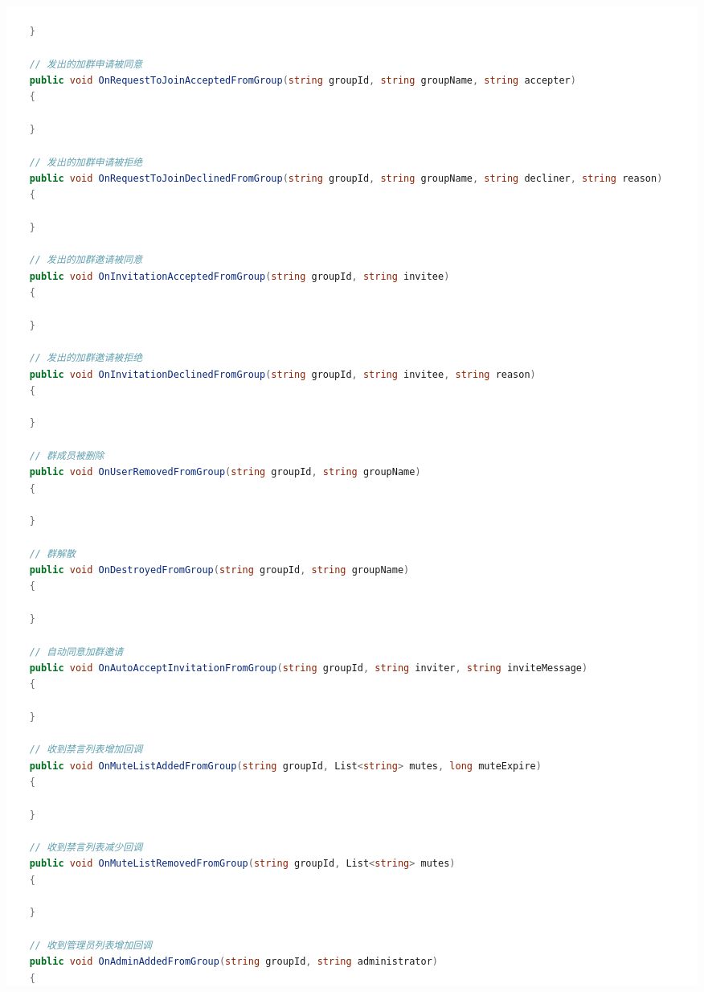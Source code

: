 ```C#

    }

    // 发出的加群申请被同意
    public void OnRequestToJoinAcceptedFromGroup(string groupId, string groupName, string accepter)
    {

    }

    // 发出的加群申请被拒绝
    public void OnRequestToJoinDeclinedFromGroup(string groupId, string groupName, string decliner, string reason)
    {

    }

    // 发出的加群邀请被同意
    public void OnInvitationAcceptedFromGroup(string groupId, string invitee)
    {

    }

    // 发出的加群邀请被拒绝
    public void OnInvitationDeclinedFromGroup(string groupId, string invitee, string reason)
    {

    }

    // 群成员被删除
    public void OnUserRemovedFromGroup(string groupId, string groupName)
    {

    }

    // 群解散
    public void OnDestroyedFromGroup(string groupId, string groupName)
    {

    }

    // 自动同意加群邀请
    public void OnAutoAcceptInvitationFromGroup(string groupId, string inviter, string inviteMessage)
    {

    }

    // 收到禁言列表增加回调
    public void OnMuteListAddedFromGroup(string groupId, List<string> mutes, long muteExpire)
    {

    }

    // 收到禁言列表减少回调
    public void OnMuteListRemovedFromGroup(string groupId, List<string> mutes)
    {

    }

    // 收到管理员列表增加回调
    public void OnAdminAddedFromGroup(string groupId, string administrator)
    {

```